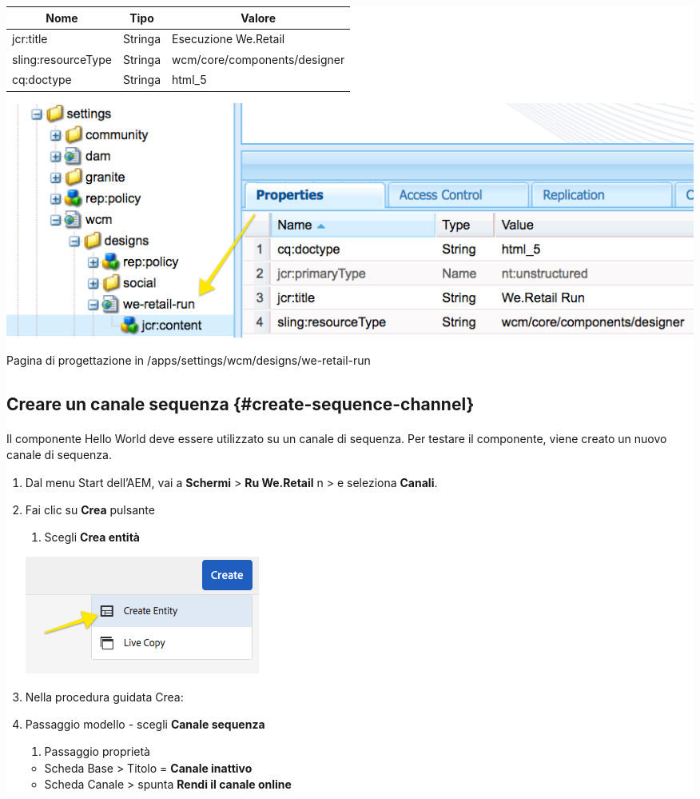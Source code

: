   | Nome | Tipo | Valore |
   |---|---|---|
   | jcr:title | Stringa | Esecuzione We.Retail |
   | sling:resourceType | Stringa | wcm/core/components/designer |
   | cq:doctype | Stringa | html_5 |

   ![Pagina di progettazione in /apps/settings/wcm/designs/we-retail-run](/help/screens-cloud/developing/assets/2018-05-07_at_1219pm.png)

   Pagina di progettazione in /apps/settings/wcm/designs/we-retail-run

## Creare un canale sequenza {#create-sequence-channel}

Il componente Hello World deve essere utilizzato su un canale di sequenza. Per testare il componente, viene creato un nuovo canale di sequenza.

1. Dal menu Start dell’AEM, vai a **Schermi** > **Ru We.Retail** n > e seleziona **Canali**.

1. Fai clic su **Crea** pulsante

   1. Scegli **Crea entità**

   ![2018-04-30_at_5_18 pm](/help/screens-cloud/developing/assets/2018-04-30_at_5_18pm.png)

1. Nella procedura guidata Crea:

1. Passaggio modello - scegli **Canale sequenza**

   1. Passaggio proprietà

   * Scheda Base > Titolo = **Canale inattivo**
   * Scheda Canale > spunta **Rendi il canale online**
